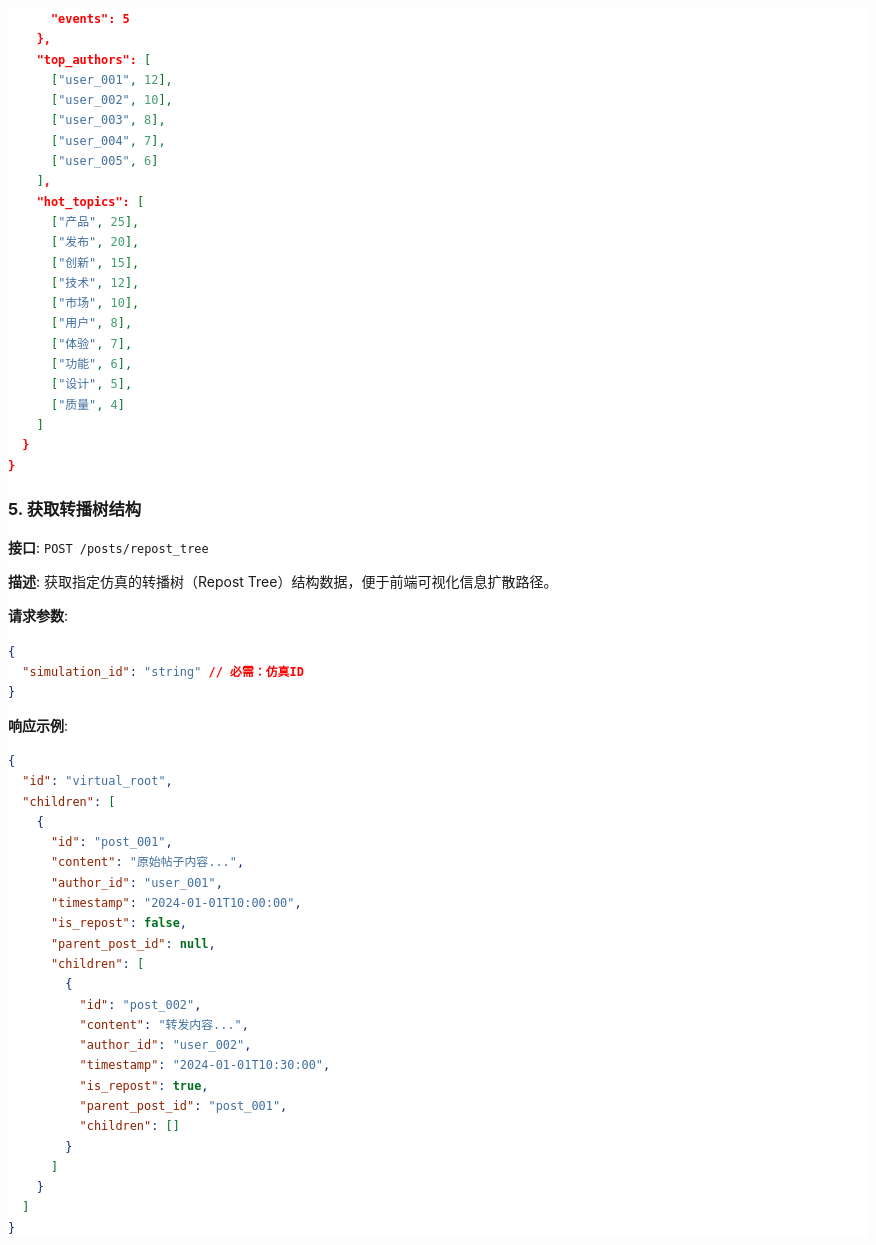 ```json
      "events": 5
    },
    "top_authors": [
      ["user_001", 12],
      ["user_002", 10],
      ["user_003", 8],
      ["user_004", 7],
      ["user_005", 6]
    ],
    "hot_topics": [
      ["产品", 25],
      ["发布", 20],
      ["创新", 15],
      ["技术", 12],
      ["市场", 10],
      ["用户", 8],
      ["体验", 7],
      ["功能", 6],
      ["设计", 5],
      ["质量", 4]
    ]
  }
}
```

### 5. 获取转播树结构

**接口**: `POST /posts/repost_tree`

**描述**: 获取指定仿真的转播树（Repost Tree）结构数据，便于前端可视化信息扩散路径。

**请求参数**:
```json
{
  "simulation_id": "string" // 必需：仿真ID
}
```

**响应示例**:
```json
{
  "id": "virtual_root",
  "children": [
    {
      "id": "post_001",
      "content": "原始帖子内容...",
      "author_id": "user_001",
      "timestamp": "2024-01-01T10:00:00",
      "is_repost": false,
      "parent_post_id": null,
      "children": [
        {
          "id": "post_002",
          "content": "转发内容...",
          "author_id": "user_002",
          "timestamp": "2024-01-01T10:30:00",
          "is_repost": true,
          "parent_post_id": "post_001",
          "children": []
        }
      ]
    }
  ]
}
```
